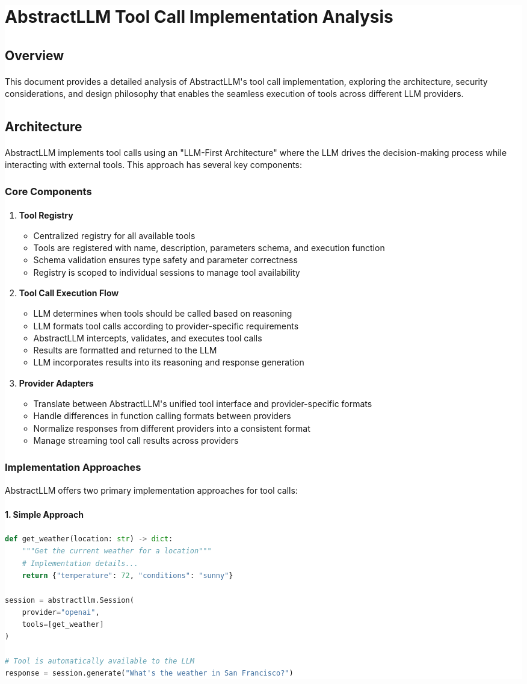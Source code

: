 # AbstractLLM Tool Call Implementation Analysis

## Overview

This document provides a detailed analysis of AbstractLLM's tool call implementation, exploring the architecture, security considerations, and design philosophy that enables the seamless execution of tools across different LLM providers.

## Architecture

AbstractLLM implements tool calls using an "LLM-First Architecture" where the LLM drives the decision-making process while interacting with external tools. This approach has several key components:

### Core Components

1. **Tool Registry**
   - Centralized registry for all available tools
   - Tools are registered with name, description, parameters schema, and execution function
   - Schema validation ensures type safety and parameter correctness
   - Registry is scoped to individual sessions to manage tool availability

2. **Tool Call Execution Flow**
   - LLM determines when tools should be called based on reasoning
   - LLM formats tool calls according to provider-specific requirements
   - AbstractLLM intercepts, validates, and executes tool calls
   - Results are formatted and returned to the LLM
   - LLM incorporates results into its reasoning and response generation

3. **Provider Adapters**
   - Translate between AbstractLLM's unified tool interface and provider-specific formats
   - Handle differences in function calling formats between providers
   - Normalize responses from different providers into a consistent format
   - Manage streaming tool call results across providers

### Implementation Approaches

AbstractLLM offers two primary implementation approaches for tool calls:

#### 1. Simple Approach

```python
def get_weather(location: str) -> dict:
    """Get the current weather for a location"""
    # Implementation details...
    return {"temperature": 72, "conditions": "sunny"}

session = abstractllm.Session(
    provider="openai",
    tools=[get_weather]
)

# Tool is automatically available to the LLM
response = session.generate("What's the weather in San Francisco?")
```

